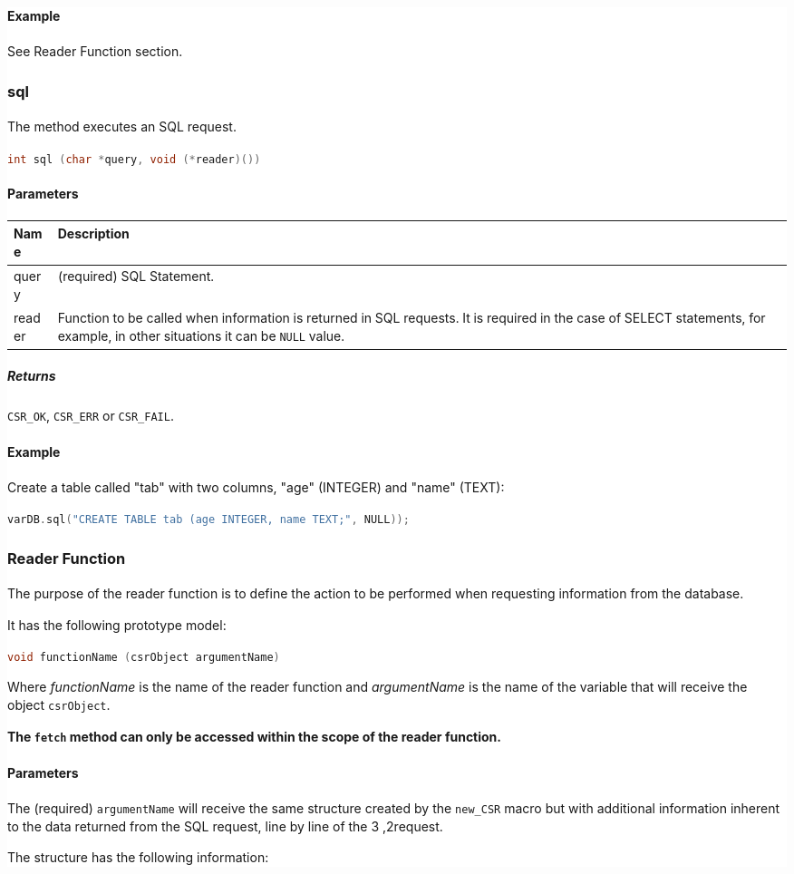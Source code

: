 #### Example

See Reader Function section.



### sql

The method executes an SQL request.

```c
int sql (char *query, void (*reader)())
```

#### Parameters

|Name|Description|
|:--|:--|
|query|(required) SQL Statement.|
|reader|Function to be called when information is returned in SQL requests. It is required in the case of SELECT statements, for example, in other situations it can be `NULL` value.|

##### Returns

`CSR_OK`, `CSR_ERR` or `CSR_FAIL`.

#### Example

Create a table called "tab" with two columns, "age" (INTEGER) and "name" (TEXT):

```c
varDB.sql("CREATE TABLE tab (age INTEGER, name TEXT;", NULL));
```



### Reader Function

The purpose of the reader function is to define the action to be performed when requesting information from the database.

It has the following prototype model:

```c
void functionName (csrObject argumentName)
```

Where *functionName* is the name of the reader function and *argumentName* is the name of the variable that will receive the object `csrObject`.

**The `fetch` method can only be accessed within the scope of the reader function.**

#### Parameters

The (required) `argumentName` will receive the same structure created by the `new_CSR` macro but with additional information inherent to the data returned from the SQL request, line by line of the 3
,2request.

The structure has the following information:
